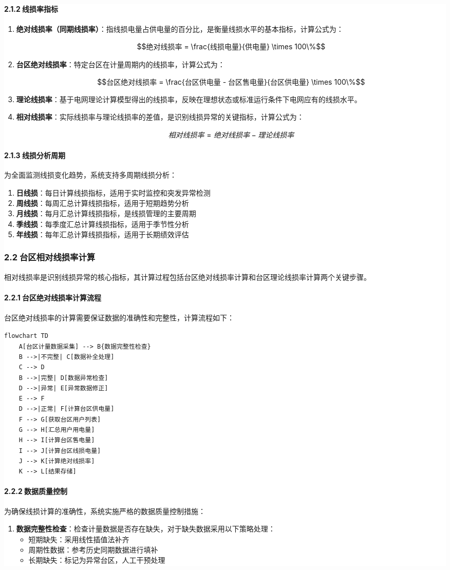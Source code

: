 #### 2.1.2 线损率指标

1. **绝对线损率（同期线损率）**：指线损电量占供电量的百分比，是衡量线损水平的基本指标，计算公式为：
   
   $$绝对线损率 = \frac{线损电量}{供电量} \times 100\%$$

2. **台区绝对线损率**：特定台区在计量周期内的线损率，计算公式为：
   
   $$台区绝对线损率 = \frac{台区供电量 - 台区售电量}{台区供电量} \times 100\%$$

3. **理论线损率**：基于电网理论计算模型得出的线损率，反映在理想状态或标准运行条件下电网应有的线损水平。

4. **相对线损率**：实际线损率与理论线损率的差值，是识别线损异常的关键指标，计算公式为：
   
   $$相对线损率 = 绝对线损率 - 理论线损率$$

#### 2.1.3 线损分析周期

为全面监测线损变化趋势，系统支持多周期线损分析：

1. **日线损**：每日计算线损指标，适用于实时监控和突发异常检测
2. **周线损**：每周汇总计算线损指标，适用于短期趋势分析
3. **月线损**：每月汇总计算线损指标，是线损管理的主要周期
4. **季线损**：每季度汇总计算线损指标，适用于季节性分析
5. **年线损**：每年汇总计算线损指标，适用于长期绩效评估

### 2.2 台区相对线损率计算

相对线损率是识别线损异常的核心指标，其计算过程包括台区绝对线损率计算和台区理论线损率计算两个关键步骤。

#### 2.2.1 台区绝对线损率计算流程

台区绝对线损率的计算需要保证数据的准确性和完整性，计算流程如下：

```mermaid
flowchart TD
    A[台区计量数据采集] --> B{数据完整性检查}
    B -->|不完整| C[数据补全处理]
    C --> D
    B -->|完整| D[数据异常检查]
    D -->|异常| E[异常数据修正]
    E --> F
    D -->|正常| F[计算台区供电量]
    F --> G[获取台区用户列表]
    G --> H[汇总用户用电量]
    H --> I[计算台区售电量]
    I --> J[计算台区线损电量]
    J --> K[计算绝对线损率]
    K --> L[结果存储]
```

#### 2.2.2 数据质量控制

为确保线损计算的准确性，系统实施严格的数据质量控制措施：

1. **数据完整性检查**：检查计量数据是否存在缺失，对于缺失数据采用以下策略处理：
   - 短期缺失：采用线性插值法补齐
   - 周期性数据：参考历史同期数据进行填补
   - 长期缺失：标记为异常台区，人工干预处理
